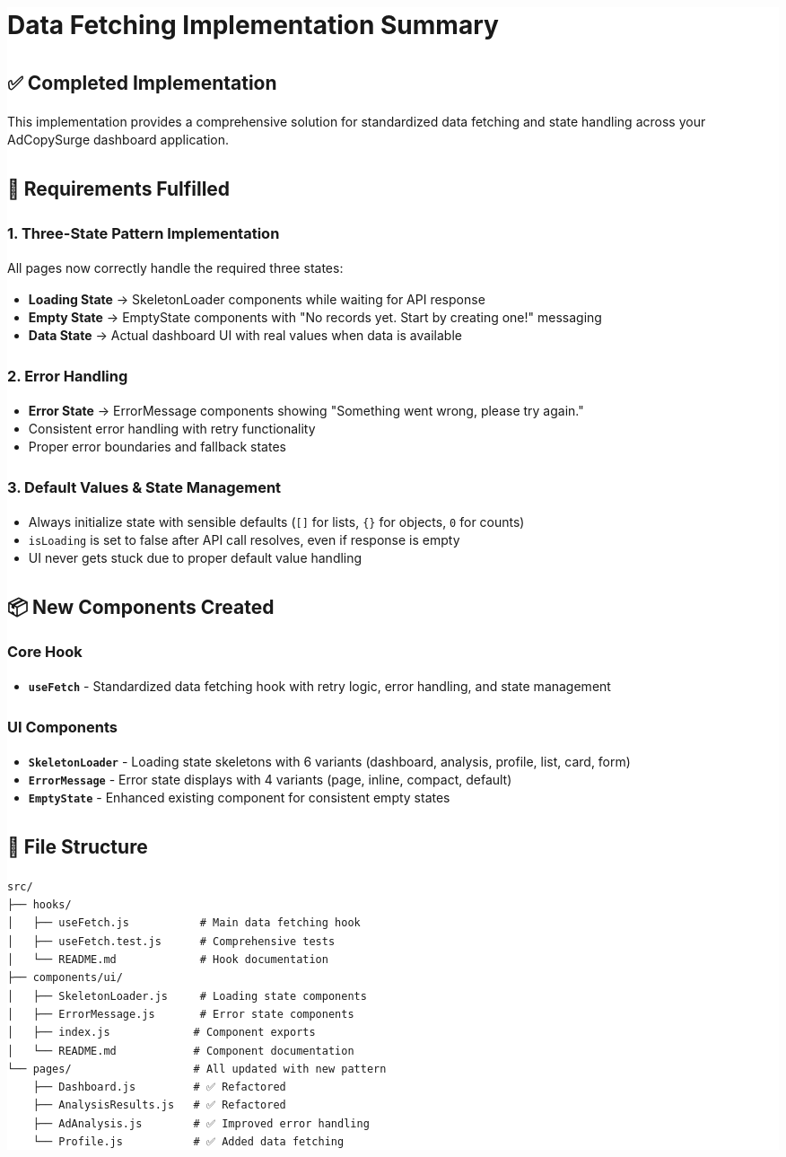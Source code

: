 # Data Fetching Implementation Summary

## ✅ Completed Implementation

This implementation provides a comprehensive solution for standardized data fetching and state handling across your AdCopySurge dashboard application. 

## 🎯 Requirements Fulfilled

### 1. Three-State Pattern Implementation
All pages now correctly handle the required three states:

- **Loading State** → SkeletonLoader components while waiting for API response
- **Empty State** → EmptyState components with "No records yet. Start by creating one!" messaging
- **Data State** → Actual dashboard UI with real values when data is available

### 2. Error Handling
- **Error State** → ErrorMessage components showing "Something went wrong, please try again."
- Consistent error handling with retry functionality
- Proper error boundaries and fallback states

### 3. Default Values & State Management
- Always initialize state with sensible defaults (`[]` for lists, `{}` for objects, `0` for counts)
- `isLoading` is set to false after API call resolves, even if response is empty
- UI never gets stuck due to proper default value handling

## 📦 New Components Created

### Core Hook
- **`useFetch`** - Standardized data fetching hook with retry logic, error handling, and state management

### UI Components  
- **`SkeletonLoader`** - Loading state skeletons with 6 variants (dashboard, analysis, profile, list, card, form)
- **`ErrorMessage`** - Error state displays with 4 variants (page, inline, compact, default) 
- **`EmptyState`** - Enhanced existing component for consistent empty states

## 📁 File Structure
```
src/
├── hooks/
│   ├── useFetch.js           # Main data fetching hook
│   ├── useFetch.test.js      # Comprehensive tests
│   └── README.md             # Hook documentation
├── components/ui/
│   ├── SkeletonLoader.js     # Loading state components
│   ├── ErrorMessage.js       # Error state components  
│   ├── index.js             # Component exports
│   └── README.md            # Component documentation
└── pages/                   # All updated with new pattern
    ├── Dashboard.js         # ✅ Refactored
    ├── AnalysisResults.js   # ✅ Refactored  
    ├── AdAnalysis.js        # ✅ Improved error handling
    └── Profile.js           # ✅ Added data fetching
```
